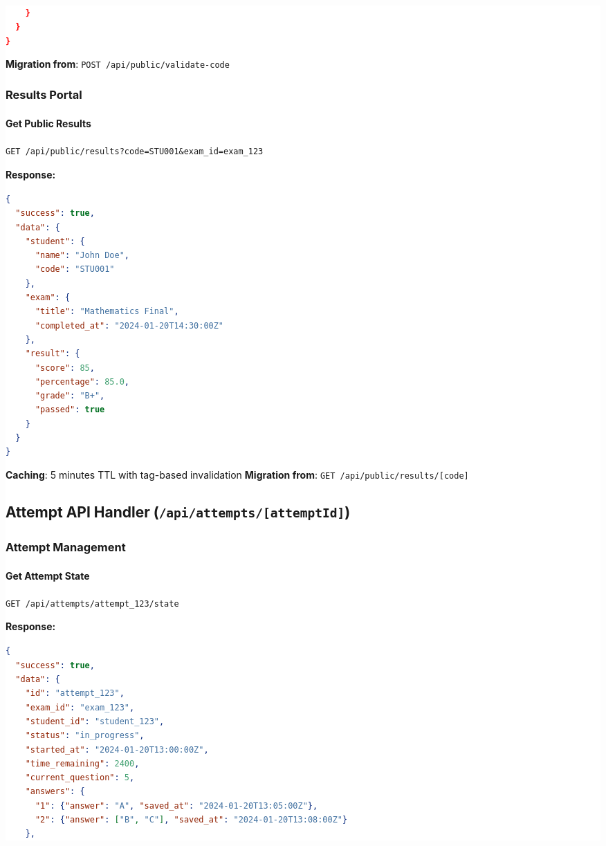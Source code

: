 ```json
    }
  }
}
```

**Migration from**: `POST /api/public/validate-code`

### Results Portal

#### Get Public Results
```http
GET /api/public/results?code=STU001&exam_id=exam_123
```

**Response:**
```json
{
  "success": true,
  "data": {
    "student": {
      "name": "John Doe",
      "code": "STU001"
    },
    "exam": {
      "title": "Mathematics Final",
      "completed_at": "2024-01-20T14:30:00Z"
    },
    "result": {
      "score": 85,
      "percentage": 85.0,
      "grade": "B+",
      "passed": true
    }
  }
}
```

**Caching**: 5 minutes TTL with tag-based invalidation
**Migration from**: `GET /api/public/results/[code]`

## Attempt API Handler (`/api/attempts/[attemptId]`)

### Attempt Management

#### Get Attempt State
```http
GET /api/attempts/attempt_123/state
```

**Response:**
```json
{
  "success": true,
  "data": {
    "id": "attempt_123",
    "exam_id": "exam_123",
    "student_id": "student_123",
    "status": "in_progress",
    "started_at": "2024-01-20T13:00:00Z",
    "time_remaining": 2400,
    "current_question": 5,
    "answers": {
      "1": {"answer": "A", "saved_at": "2024-01-20T13:05:00Z"},
      "2": {"answer": ["B", "C"], "saved_at": "2024-01-20T13:08:00Z"}
    },
```